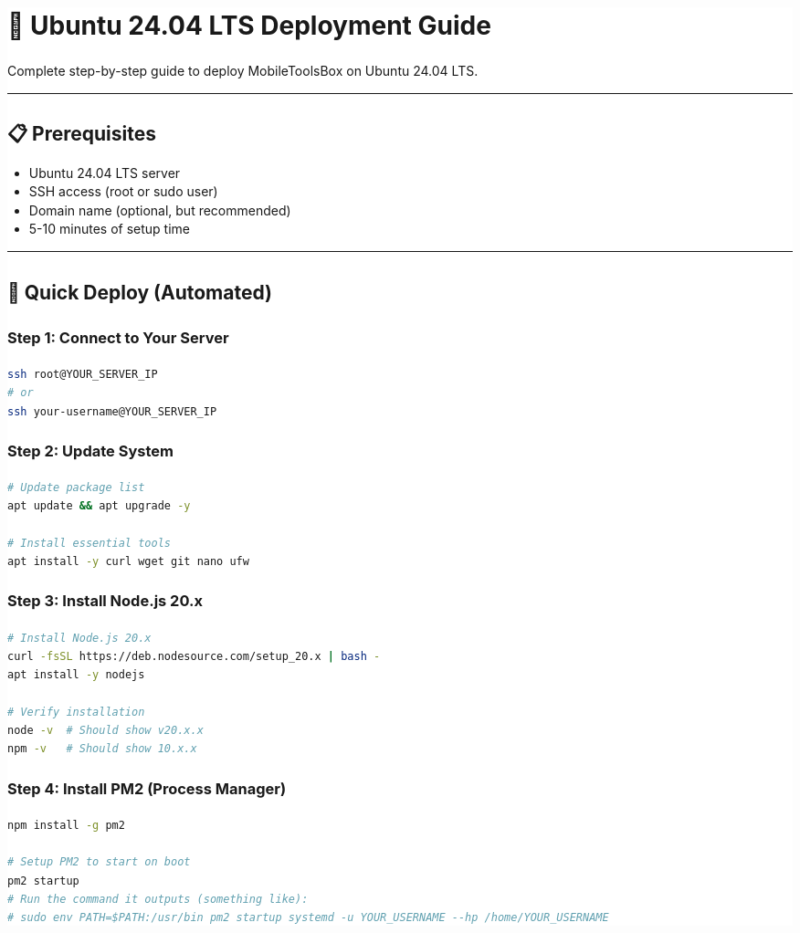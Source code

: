 # 🐧 Ubuntu 24.04 LTS Deployment Guide

Complete step-by-step guide to deploy MobileToolsBox on Ubuntu 24.04 LTS.

---

## 📋 Prerequisites

- Ubuntu 24.04 LTS server
- SSH access (root or sudo user)
- Domain name (optional, but recommended)
- 5-10 minutes of setup time

---

## 🚀 Quick Deploy (Automated)

### Step 1: Connect to Your Server

```bash
ssh root@YOUR_SERVER_IP
# or
ssh your-username@YOUR_SERVER_IP
```

### Step 2: Update System

```bash
# Update package list
apt update && apt upgrade -y

# Install essential tools
apt install -y curl wget git nano ufw
```

### Step 3: Install Node.js 20.x

```bash
# Install Node.js 20.x
curl -fsSL https://deb.nodesource.com/setup_20.x | bash -
apt install -y nodejs

# Verify installation
node -v  # Should show v20.x.x
npm -v   # Should show 10.x.x
```

### Step 4: Install PM2 (Process Manager)

```bash
npm install -g pm2

# Setup PM2 to start on boot
pm2 startup
# Run the command it outputs (something like):
# sudo env PATH=$PATH:/usr/bin pm2 startup systemd -u YOUR_USERNAME --hp /home/YOUR_USERNAME
```

